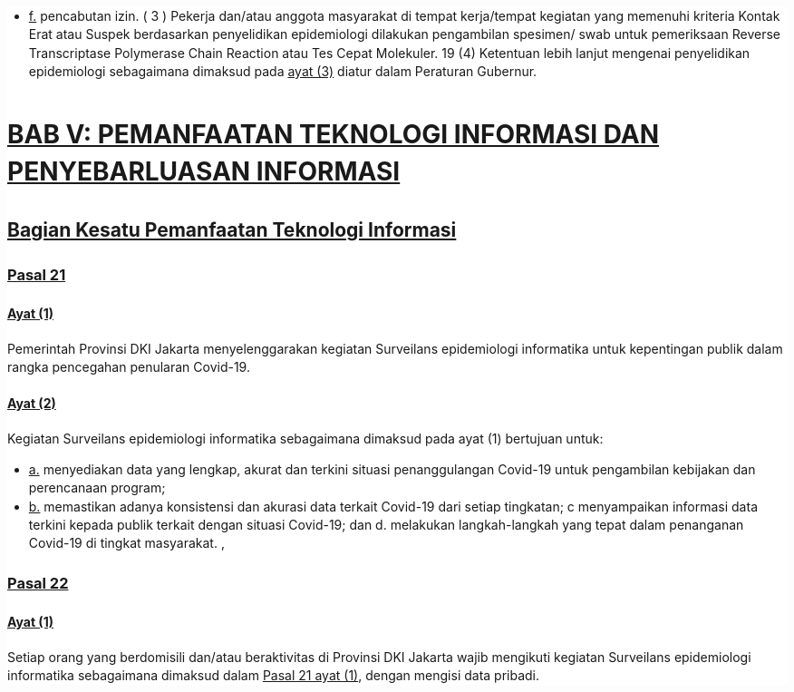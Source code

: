 * [f.](http://example.org/legal/peraturan/perda_provinsi_dki_jakarta/2020/2/pasal/0020/versi/20201112/ayat/0002/huruf/f) pencabutan izin. ( 3 ) Pekerja dan/atau anggota masyarakat di tempat kerja/tempat kegiatan yang memenuhi kriteria Kontak Erat atau Suspek berdasarkan penyelidikan epidemiologi dilakukan pengambilan spesimen/ swab untuk pemeriksaan Reverse Transcriptase Polymerase Chain Reaction atau Tes Cepat Molekuler. 19 (4) Ketentuan lebih lanjut mengenai penyelidikan epidemiologi sebagaimana dimaksud pada [ayat (3)](http://example.org/legal/peraturan/perda_provinsi_dki_jakarta/2020/2/pasal/0020/versi/20201112/ayat/0003) diatur dalam Peraturan Gubernur.

 


# [BAB V: PEMANFAATAN TEKNOLOGI INFORMASI DAN PENYEBARLUASAN INFORMASI](http://example.org/legal/peraturan/perda_provinsi_dki_jakarta/2020/2/bab/0005)

## [Bagian Kesatu Pemanfaatan Teknologi Informasi](http://example.org/legal/peraturan/perda_provinsi_dki_jakarta/2020/2/bab/0005/bagian/0001)

### [Pasal 21](http://example.org/legal/peraturan/perda_provinsi_dki_jakarta/2020/2/pasal/0021)

#### [Ayat (1)](http://example.org/legal/peraturan/perda_provinsi_dki_jakarta/2020/2/pasal/0021/versi/20201112/ayat/0001)
Pemerintah Provinsi DKI Jakarta menyelenggarakan kegiatan Surveilans epidemiologi informatika untuk kepentingan publik dalam rangka pencegahan penularan Covid-19.

#### [Ayat (2)](http://example.org/legal/peraturan/perda_provinsi_dki_jakarta/2020/2/pasal/0021/versi/20201112/ayat/0002)
Kegiatan Surveilans epidemiologi informatika sebagaimana dimaksud pada ayat (1) bertujuan untuk:
* [a.](http://example.org/legal/peraturan/perda_provinsi_dki_jakarta/2020/2/pasal/0021/versi/20201112/ayat/0002/huruf/a) menyediakan data yang lengkap, akurat dan terkini situasi penanggulangan Covid-19 untuk pengambilan kebijakan dan perencanaan program;
* [b.](http://example.org/legal/peraturan/perda_provinsi_dki_jakarta/2020/2/pasal/0021/versi/20201112/ayat/0002/huruf/b) memastikan adanya konsistensi dan akurasi data terkait Covid-19 dari setiap tingkatan; c menyampaikan informasi data terkini kepada publik terkait dengan situasi Covid-19; dan d. melakukan langkah-langkah yang tepat dalam penanganan Covid-19 di tingkat masyarakat.
,
### [Pasal 22](http://example.org/legal/peraturan/perda_provinsi_dki_jakarta/2020/2/pasal/0022)

#### [Ayat (1)](http://example.org/legal/peraturan/perda_provinsi_dki_jakarta/2020/2/pasal/0022/versi/20201112/ayat/0001)
Setiap orang yang berdomisili dan/atau beraktivitas di Provinsi DKI Jakarta wajib mengikuti kegiatan Surveilans epidemiologi informatika sebagaimana dimaksud dalam [Pasal 21 ayat (1)](http://example.org/legal/peraturan/perda_provinsi_dki_jakarta/2020/2/pasal/0022/versi/20201112/ayat/0001), dengan mengisi data pribadi.
